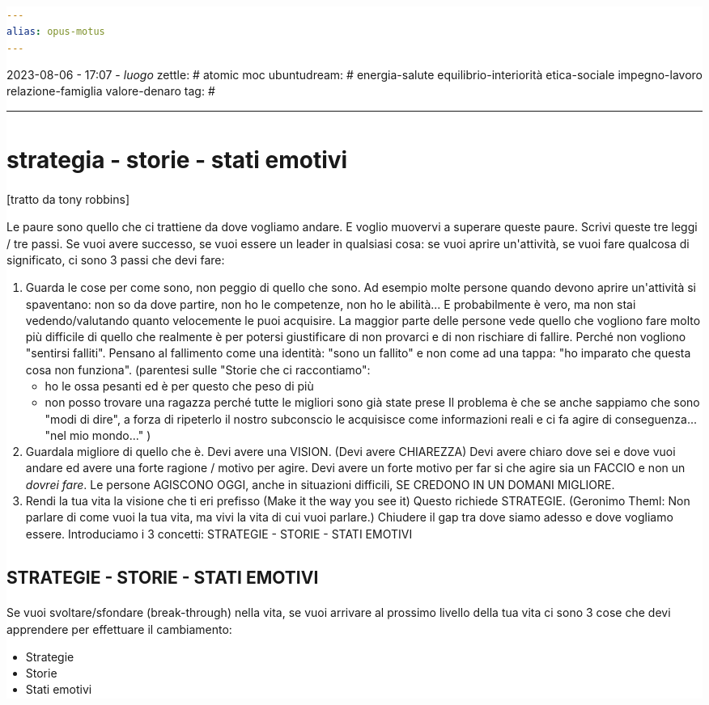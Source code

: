 ```yaml
---
alias: opus-motus
---
```

2023-08-06 - 17:07 - *luogo*
zettle: # atomic moc
ubuntudream: # energia-salute equilibrio-interiorità etica-sociale impegno-lavoro relazione-famiglia valore-denaro 
tag: #

---
# strategia - storie - stati emotivi

[tratto da tony robbins]

Le paure sono quello che ci trattiene da dove vogliamo andare.
E voglio muovervi a superare queste paure. Scrivi queste tre leggi / tre passi.
Se vuoi avere successo, se vuoi essere un leader in qualsiasi cosa: se vuoi aprire un'attività, se vuoi fare qualcosa di significato, ci sono 3 passi che devi fare:
1. Guarda le cose per come sono, non peggio di quello che sono.
   Ad esempio molte persone quando devono aprire un'attività si spaventano: non so da dove partire, non ho le competenze, non ho le abilità... E probabilmente è vero, ma non stai vedendo/valutando quanto velocemente le puoi acquisire.
   La maggior parte delle persone vede quello che vogliono fare molto più difficile di quello che realmente è per potersi giustificare di non provarci e di non rischiare di fallire. Perché non vogliono "sentirsi falliti". Pensano al fallimento come una identità: "sono un fallito" e non come ad una tappa: "ho imparato che questa cosa non funziona".
   (parentesi sulle "Storie che ci raccontiamo":
   - ho le ossa pesanti ed è per questo che peso di più
   - non posso trovare una ragazza perché tutte le migliori sono già state prese
  Il problema è che se anche sappiamo che sono "modi di dire", a forza di ripeterlo il nostro subconscio le acquisisce come informazioni reali e ci fa agire di conseguenza... "nel mio mondo..."
  )
2. Guardala migliore di quello che è.
   Devi avere una VISION. (Devi avere CHIAREZZA)
   Devi avere chiaro dove sei e dove vuoi andare ed avere una forte ragione / motivo per agire.
   Devi avere un forte motivo per far si che agire sia un FACCIO e non un _dovrei fare_.
   Le persone AGISCONO OGGI, anche in situazioni difficili, SE CREDONO IN UN DOMANI MIGLIORE.
3. Rendi la tua vita la visione che ti eri prefisso (Make it the way you see it)
   Questo richiede STRATEGIE.
   (Geronimo Theml: Non parlare di come vuoi la tua vita, ma vivi la vita di cui vuoi parlare.)
   Chiudere il gap tra dove siamo adesso e dove vogliamo essere.
   Introduciamo i 3 concetti: STRATEGIE - STORIE - STATI EMOTIVI


## STRATEGIE - STORIE - STATI EMOTIVI

Se vuoi  svoltare/sfondare (break-through) nella vita, se vuoi arrivare al prossimo livello della tua vita ci sono 3 cose che devi apprendere per effettuare il cambiamento:
 * Strategie
 * Storie
 * Stati emotivi
